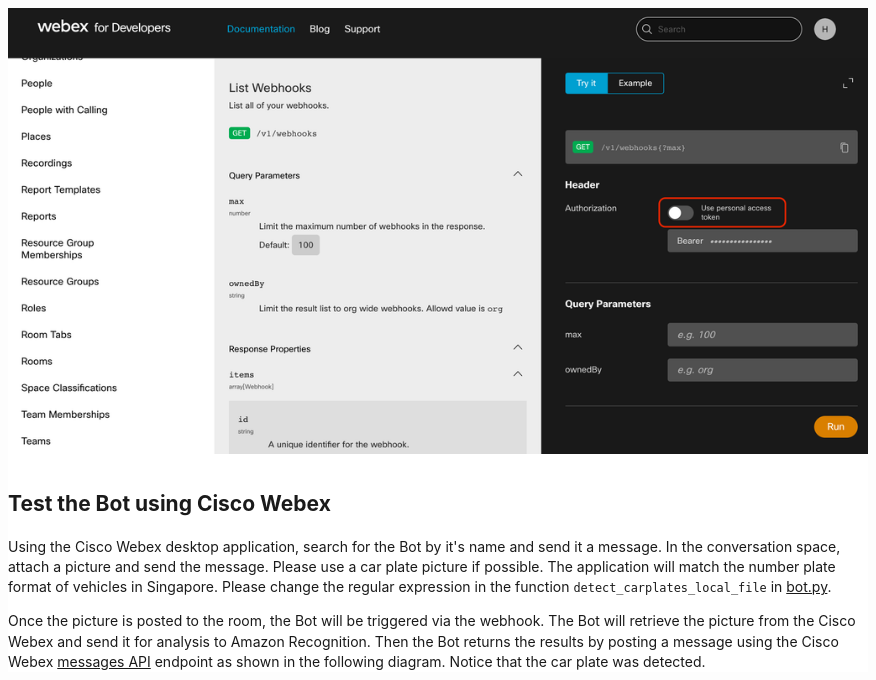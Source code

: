 ![07_webhook_interactive_interface](./images/07_webhook_interactive_interface.png)





## Test the Bot using Cisco Webex

Using the Cisco Webex desktop application, search for the Bot by it's name and send it a message. In the conversation space, attach a picture and send the message. Please use a car plate picture if possible. The application will match the number plate format of vehicles in Singapore. Please change the regular expression in the function `detect_carplates_local_file` in [bot.py](https://github.com/aws-samples/cisco-webex-ai-bot-with-amazon-rekognition/blob/main/lambda/bot.py).

Once the picture is posted to the room, the Bot will be triggered via the webhook. The Bot will retrieve the picture from the Cisco Webex and send it for analysis to Amazon Recognition. Then the Bot returns the results by posting a message using the Cisco Webex [messages API](https://developer.webex.com/docs/api/v1/messages) endpoint as shown in the following diagram. Notice that the car plate was detected.
